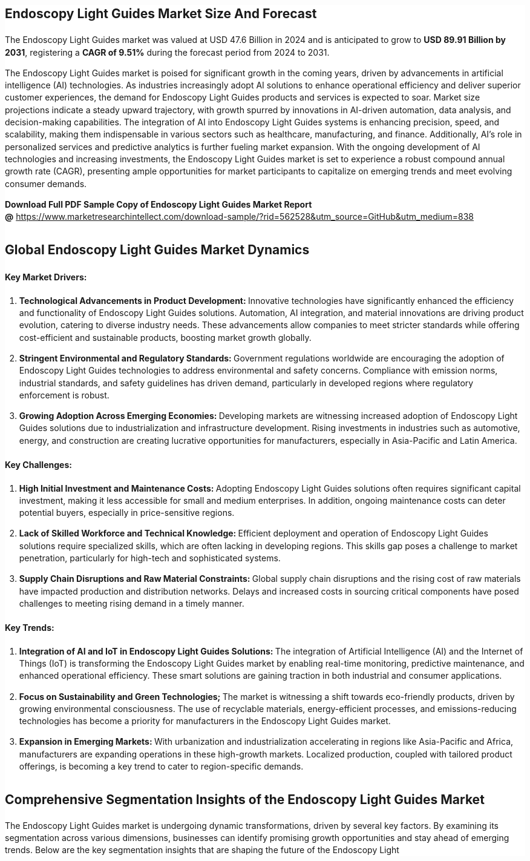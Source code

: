 <h2>Endoscopy Light Guides Market Size And Forecast</h2><p>The Endoscopy Light Guides market was valued at USD 47.6 Billion in 2024 and is anticipated to grow to <strong>USD 89.91 Billion by 2031</strong>, registering a <strong>CAGR of 9.51%</strong> during the forecast period from 2024 to 2031.</p><p>The Endoscopy Light Guides market is poised for significant growth in the coming years, driven by advancements in artificial intelligence (AI) technologies. As industries increasingly adopt AI solutions to enhance operational efficiency and deliver superior customer experiences, the demand for Endoscopy Light Guides products and services is expected to soar. Market size projections indicate a steady upward trajectory, with growth spurred by innovations in AI-driven automation, data analysis, and decision-making capabilities. The integration of AI into Endoscopy Light Guides systems is enhancing precision, speed, and scalability, making them indispensable in various sectors such as healthcare, manufacturing, and finance. Additionally, AI’s role in personalized services and predictive analytics is further fueling market expansion. With the ongoing development of AI technologies and increasing investments, the Endoscopy Light Guides market is set to experience a robust compound annual growth rate (CAGR), presenting ample opportunities for market participants to capitalize on emerging trends and meet evolving consumer demands.</p><p><strong>Download Full PDF Sample Copy of Endoscopy Light Guides Market Report @</strong>&nbsp;<a href="https://www.marketresearchintellect.com/download-sample/?rid=562528&amp;utm_source=GitHub&amp;utm_medium=838">https://www.marketresearchintellect.com/download-sample/?rid=562528&amp;utm_source=GitHub&amp;utm_medium=838</a></p><h2>Global Endoscopy Light Guides Market Dynamics</h2><h4><strong>Key Market Drivers:</strong></h4><ol><li><p><strong>Technological Advancements in Product Development:&nbsp;</strong>Innovative technologies have significantly enhanced the efficiency and functionality of Endoscopy Light Guides solutions. Automation, AI integration, and material innovations are driving product evolution, catering to diverse industry needs. These advancements allow companies to meet stricter standards while offering cost-efficient and sustainable products, boosting market growth globally.</p></li><li><p><strong>Stringent Environmental and Regulatory Standards:&nbsp;</strong>Government regulations worldwide are encouraging the adoption of Endoscopy Light Guides technologies to address environmental and safety concerns. Compliance with emission norms, industrial standards, and safety guidelines has driven demand, particularly in developed regions where regulatory enforcement is robust.</p></li><li><p><strong>Growing Adoption Across Emerging Economies:&nbsp;</strong>Developing markets are witnessing increased adoption of Endoscopy Light Guides solutions due to industrialization and infrastructure development. Rising investments in industries such as automotive, energy, and construction are creating lucrative opportunities for manufacturers, especially in Asia-Pacific and Latin America.</p></li></ol><h4><strong>Key Challenges:</strong></h4><ol><li><p><strong>High Initial Investment and Maintenance Costs:&nbsp;</strong>Adopting Endoscopy Light Guides solutions often requires significant capital investment, making it less accessible for small and medium enterprises. In addition, ongoing maintenance costs can deter potential buyers, especially in price-sensitive regions.</p></li><li><p><strong>Lack of Skilled Workforce and Technical Knowledge:&nbsp;</strong>Efficient deployment and operation of Endoscopy Light Guides solutions require specialized skills, which are often lacking in developing regions. This skills gap poses a challenge to market penetration, particularly for high-tech and sophisticated systems.</p></li><li><p><strong>Supply Chain Disruptions and Raw Material Constraints:&nbsp;</strong>Global supply chain disruptions and the rising cost of raw materials have impacted production and distribution networks. Delays and increased costs in sourcing critical components have posed challenges to meeting rising demand in a timely manner.</p></li></ol><h4><strong>Key Trends:</strong></h4><ol><li><p><strong>Integration of AI and IoT in Endoscopy Light Guides Solutions:&nbsp;</strong>The integration of Artificial Intelligence (AI) and the Internet of Things (IoT) is transforming the Endoscopy Light Guides market by enabling real-time monitoring, predictive maintenance, and enhanced operational efficiency. These smart solutions are gaining traction in both industrial and consumer applications.</p></li><li><p><strong>Focus on Sustainability and Green Technologies;&nbsp;</strong>The market is witnessing a shift towards eco-friendly products, driven by growing environmental consciousness. The use of recyclable materials, energy-efficient processes, and emissions-reducing technologies has become a priority for manufacturers in the Endoscopy Light Guides market.</p></li><li><p><strong>Expansion in Emerging Markets:&nbsp;</strong>With urbanization and industrialization accelerating in regions like Asia-Pacific and Africa, manufacturers are expanding operations in these high-growth markets. Localized production, coupled with tailored product offerings, is becoming a key trend to cater to region-specific demands.</p></li></ol><div class="article-main__content" data-test-id="publishing-text-block"><h2>Comprehensive Segmentation Insights of the Endoscopy Light Guides Market</h2><p>The Endoscopy Light Guides market is undergoing dynamic transformations, driven by several key factors. By examining its segmentation across various dimensions, businesses can identify promising growth opportunities and stay ahead of emerging trends. Below are the key segmentation insights that are shaping the future of the Endoscopy Light